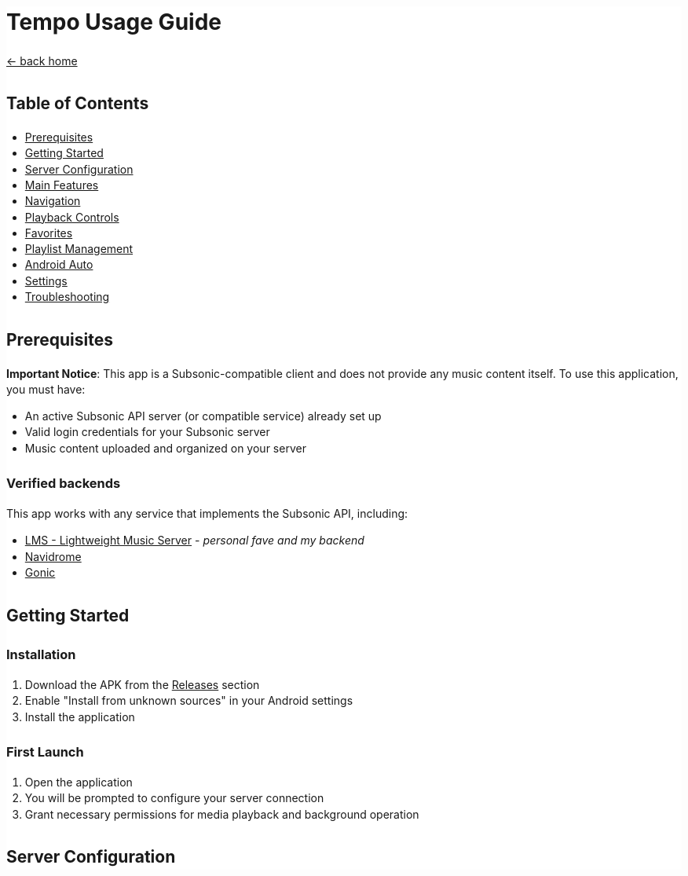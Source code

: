 # Tempo Usage Guide 
[<- back home](README.md)

## Table of Contents
- [Prerequisites](#prerequisites)
- [Getting Started](#getting-started)
- [Server Configuration](#server-configuration)
- [Main Features](#main-features)
- [Navigation](#navigation)
- [Playback Controls](#playback-controls)
- [Favorites](#favorites)
- [Playlist Management](#playlist-management)
- [Android Auto](#android-auto)
- [Settings](#settings)
- [Troubleshooting](#troubleshooting)

## Prerequisites

**Important Notice**: This app is a Subsonic-compatible client and does not provide any music content itself. To use this application, you must have:

- An active Subsonic API server (or compatible service) already set up
- Valid login credentials for your Subsonic server
- Music content uploaded and organized on your server

### Verified backends
This app works with any service that implements the Subsonic API, including:
- [LMS - Lightweight Music Server](https://github.com/epoupon/lms) -  *personal fave and my backend*
- [Navidrome](https://www.navidrome.org/)
- [Gonic](https://github.com/sentriz/gonic)




## Getting Started

### Installation
1. Download the APK from the [Releases](https://github.com/eddyizm/tempo/releases) section
2. Enable "Install from unknown sources" in your Android settings
3. Install the application

### First Launch
1. Open the application
2. You will be prompted to configure your server connection
3. Grant necessary permissions for media playback and background operation

## Server Configuration
